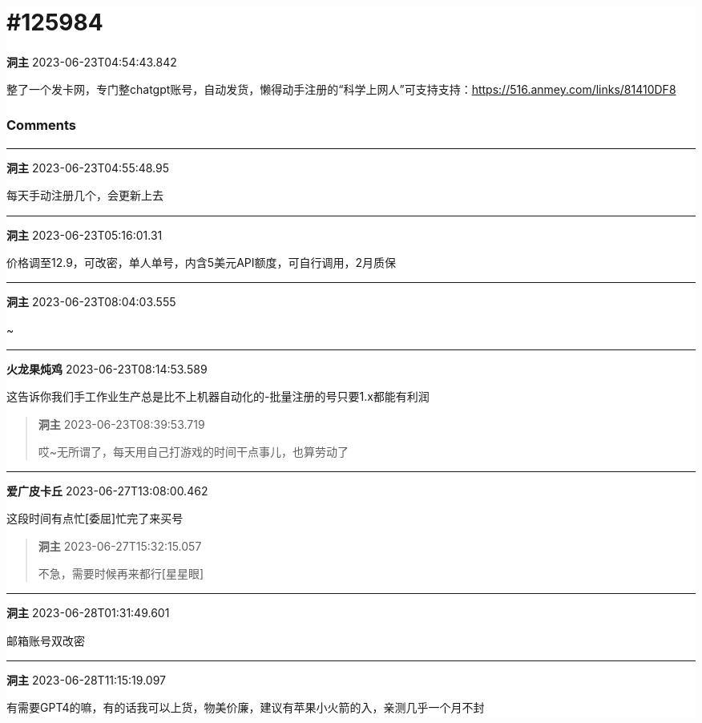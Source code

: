 # #125984

**洞主** 2023-06-23T04:54:43.842

整了一个发卡网，专门整chatgpt账号，自动发货，懒得动手注册的“科学上网人”可支持支持：https://516.anmey.com/links/81410DF8

### Comments

---

**洞主** 2023-06-23T04:55:48.95

每天手动注册几个，会更新上去

---

**洞主** 2023-06-23T05:16:01.31

价格调至12.9，可改密，单人单号，内含5美元API额度，可自行调用，2月质保

---

**洞主** 2023-06-23T08:04:03.555

~

---

**火龙果炖鸡** 2023-06-23T08:14:53.589

这告诉你我们手工作业生产总是比不上机器自动化的-批量注册的号只要1.x都能有利润

> **洞主** 2023-06-23T08:39:53.719
> 
> 哎~无所谓了，每天用自己打游戏的时间干点事儿，也算劳动了


---

**爱广皮卡丘** 2023-06-27T13:08:00.462

这段时间有点忙[委屈]忙完了来买号

> **洞主** 2023-06-27T15:32:15.057
> 
> 不急，需要时候再来都行[星星眼]


---

**洞主** 2023-06-28T01:31:49.601

邮箱账号双改密

---

**洞主** 2023-06-28T11:15:19.097

有需要GPT4的嘛，有的话我可以上货，物美价廉，建议有苹果小火箭的入，亲测几乎一个月不封
